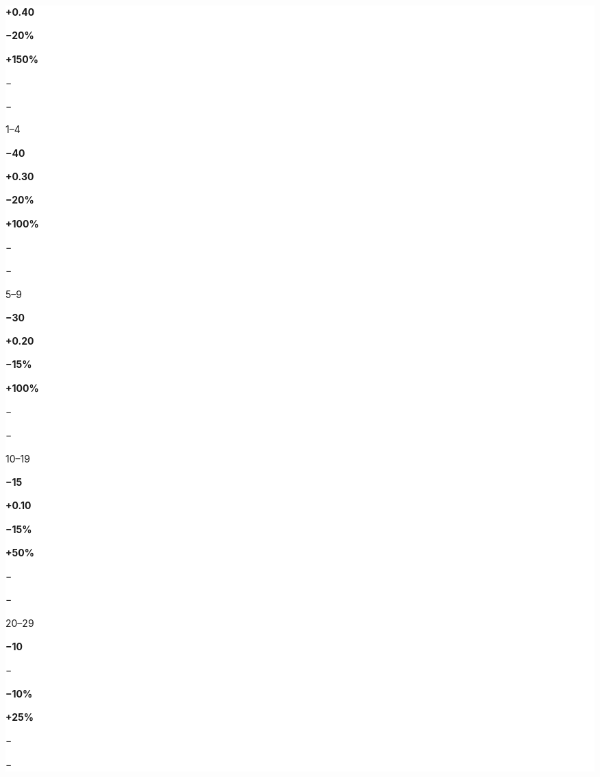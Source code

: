**+0.40**

**−20%**

**+150%**

−

−

1–4

**−40**

**+0.30**

**−20%**

**+100%**

−

−

5–9

**−30**

**+0.20**

**−15%**

**+100%**

−

−

10–19

**−15**

**+0.10**

**−15%**

**+50%**

−

−

20–29

**−10**

−

**−10%**

**+25%**

−

−
